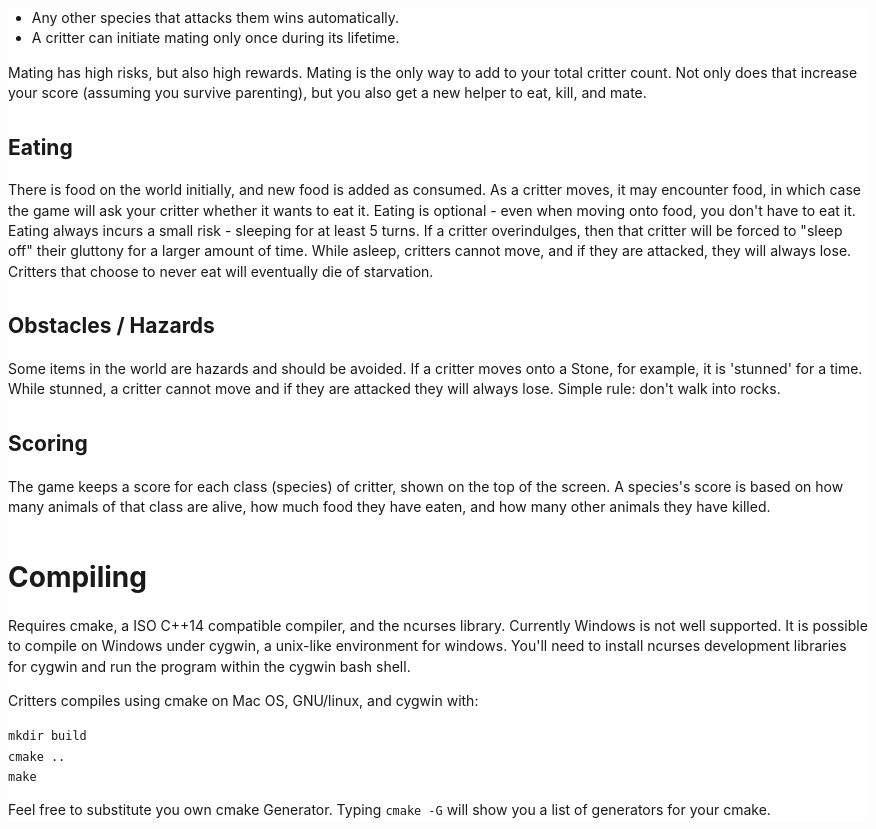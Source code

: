 - Any other species that attacks them wins automatically. 
- A critter can initiate mating only once during its lifetime.

Mating has high risks, but also high rewards.
Mating is the only way to add to your total critter count.
Not only does that increase your score (assuming you survive parenting),
but you also get a new helper to eat, kill, and mate.

## Eating
There is food on the world initially, and new food is added as consumed. 
As a critter moves, it may encounter food, in which case the game will ask your
critter whether it wants to eat it. 
Eating is optional - even when moving onto food, you don't have to eat it.
Eating always incurs a small risk - sleeping for at least 5 turns.
If a critter overindulges, then that critter will be forced to 
"sleep off" their gluttony for a larger amount of time. 
While asleep, critters cannot move,
and if they are attacked, they will always lose.
Critters that choose to never eat will eventually die of starvation.

## Obstacles / Hazards
Some items in the world are hazards and should be avoided.
If a critter moves onto a Stone, for example, it is 'stunned' for a time.
While stunned, a critter cannot move 
and if they are attacked they will always lose.
Simple rule: don't walk into rocks.

## Scoring
The game keeps a score for each class (species) of critter, 
shown on the top of the screen. 
A species's score is based on how many animals of that class are alive, 
how much food they have eaten, and how many other animals they have killed.

# Compiling
Requires cmake, a ISO C++14 compatible compiler, and the ncurses library.
Currently Windows is not well supported.
It is possible to compile on Windows under cygwin,
a unix-like environment for windows.
You'll need to install ncurses development libraries for cygwin
and run the program within the cygwin bash shell.

Critters compiles using cmake on Mac OS, GNU/linux, and cygwin with:

    mkdir build
    cmake ..
    make

Feel free to substitute you own cmake Generator.
Typing `cmake -G` will show you a list of generators for your cmake.

